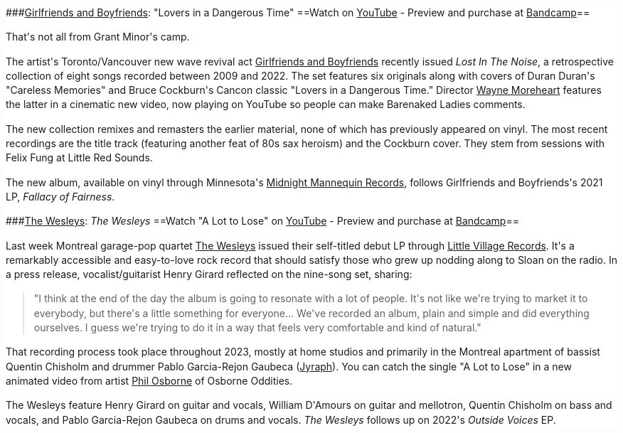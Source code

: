 <iframe style="border: 0; width: 350px; height: 470px;" src="https://bandcamp.com/EmbeddedPlayer/album=1470361657/size=large/bgcol=ffffff/linkcol=0687f5/tracklist=false/transparent=true/" seamless><a href="https://schedule1.bandcamp.com/album/crucible">Crucible by Schedule 1</a></iframe>

###[Girlfriends and Boyfriends](https://girlfriendsandboyfriends.bandcamp.com): "Lovers in a Dangerous Time"
==Watch on [YouTube](https://youtu.be/kUs-uCsAy18?si=ApF-NgiHFCxr01wY) - Preview and purchase at [Bandcamp](https://girlfriendsandboyfriends.bandcamp.com/album/lost-in-the-noise)==

That's not all from Grant Minor's camp.

The artist's Toronto/Vancouver new wave revival act [Girlfriends and Boyfriends](https://girlfriendsandboyfriends.bandcamp.com) recently issued *Lost In The Noise*, a retrospective collection of eight songs recorded between 2009 and 2022. The set features six originals along with covers of Duran Duran's "Careless Memories" and Bruce Cockburn's Cancon classic "Lovers in a Dangerous Time." Director [Wayne Moreheart](https://www.instagram.com/waynemoreheart/) features the latter in a cinematic new video, now playing on YouTube so people can make Barenaked Ladies comments.

The new collection remixes and remasters the earlier material, none of which has previously appeared on vinyl. The most recent recordings are the title track (featuring another feat of 80s sax heroism) and the Cockburn cover. They stem from sessions with Felix Fung at Little Red Sounds.

The new album, available on vinyl through Minnesota's [Midnight Mannequin Records](https://midnightmannequin.bandcamp.com), follows Girlfriends and Boyfriends's 2021 LP, *Fallacy of Fairness*.

<iframe width="560" height="315" src="https://www.youtube.com/embed/kUs-uCsAy18?si=FKvlU7G-37W86s0i" title="YouTube video player" frameborder="0" allow="accelerometer; autoplay; clipboard-write; encrypted-media; gyroscope; picture-in-picture; web-share" referrerpolicy="strict-origin-when-cross-origin" allowfullscreen></iframe>

###[The Wesleys](https://thewesleys.bandcamp.com/): *The Wesleys*
==Watch "A Lot to Lose" on [YouTube](https://youtu.be/7W4gSktr8Fg?si=TiuoMLm8Mc8Cu1D5) - Preview and purchase at [Bandcamp](https://thewesleys.bandcamp.com/album/the-wesleys)==

Last week Montreal garage-pop quartet [The Wesleys](https://thewesleys.bandcamp.com/) issued their self-titled debut LP through [Little Village Records](https://www.littlevillagerecords.com). It's a remarkably accessible and easy-to-love rock record that should satisfy those who grew up nodding along to Sloan on the radio. In a press release, vocalist/guitarist Henry Girard reflected on the nine-song set, sharing:

>"I think at the end of the day the album is going to resonate with a lot of people. It's not like we're trying to market it to everybody, but there's a little something for everyone... We've recorded an album, plain and simple and did everything ourselves. I guess we're trying to do it in a way that feels very comfortable and kind of natural."

That recording process took place throughout 2023, mostly at home studios and primarily in the Montreal apartment of bassist Quentin Chisholm and drummer Pablo Garcia-Rejon Gaubeca ([Jyraph](https://jyraph.bandcamp.com/)). You can catch the single "A Lot to Lose" in a new animated video from artist [Phil Osborne](https://www.youtube.com/user/rabidreels/videos) of Osborne Oddities.

The Wesleys feature Henry Girard on guitar and vocals, William D'Amours on guitar and mellotron, Quentin Chisholm on bass and vocals, and Pablo Garcia-Rejon Gaubeca on drums and vocals. *The Wesleys* follows up on 2022's *Outside Voices* EP.

<iframe style="border: 0; width: 350px; height: 470px;" src="https://bandcamp.com/EmbeddedPlayer/album=1967447316/size=large/bgcol=ffffff/linkcol=0687f5/tracklist=false/transparent=true/" seamless><a href="https://thewesleys.bandcamp.com/album/the-wesleys">The Wesleys by The Wesleys</a></iframe>

